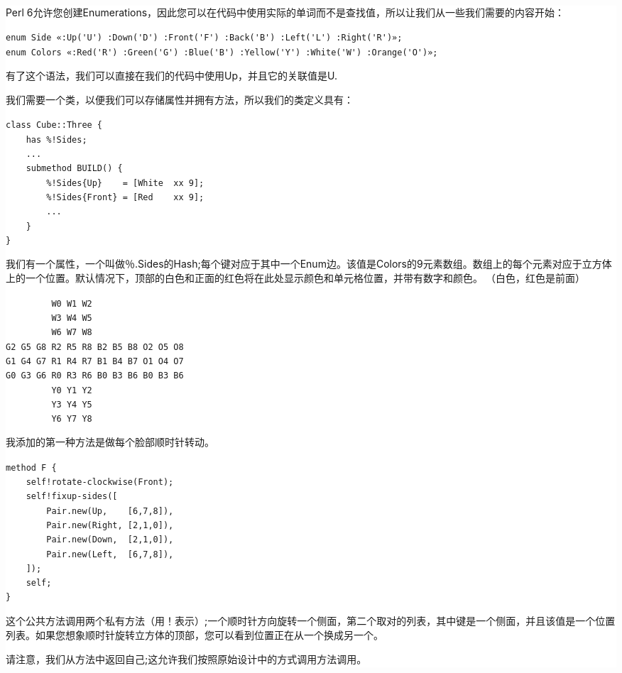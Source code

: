Perl 6允许您创建Enumerations，因此您可以在代码中使用实际的单词而不是查找值，所以让我们从一些我们需要的内容开始：

```perl6
enum Side «:Up('U') :Down('D') :Front('F') :Back('B') :Left('L') :Right('R')»;
enum Colors «:Red('R') :Green('G') :Blue('B') :Yellow('Y') :White('W') :Orange('O')»;
```

有了这个语法，我们可以直接在我们的代码中使用Up，并且它的关联值是U.

我们需要一个类，以便我们可以存储属性并拥有方法，所以我们的类定义具有：

```perl6
class Cube::Three {
    has %!Sides;
    ...
    submethod BUILD() {
        %!Sides{Up}    = [White  xx 9];
        %!Sides{Front} = [Red    xx 9];
        ...
    }
}
```

我们有一个属性，一个叫做％.Sides的Hash;每个键对应于其中一个Enum边。该值是Colors的9元素数组。数组上的每个元素对应于立方体上的一个位置。默认情况下，顶部的白色和正面的红色将在此处显示颜色和单元格位置，并带有数字和颜色。 （白色，红色是前面）

```
         W0 W1 W2
         W3 W4 W5
         W6 W7 W8
G2 G5 G8 R2 R5 R8 B2 B5 B8 O2 O5 O8
G1 G4 G7 R1 R4 R7 B1 B4 B7 O1 O4 O7
G0 G3 G6 R0 R3 R6 B0 B3 B6 B0 B3 B6
         Y0 Y1 Y2
         Y3 Y4 Y5
         Y6 Y7 Y8
```

我添加的第一种方法是做每个脸部顺时针转动。

```perl6
method F {
    self!rotate-clockwise(Front);
    self!fixup-sides([
        Pair.new(Up,    [6,7,8]),
        Pair.new(Right, [2,1,0]),
        Pair.new(Down,  [2,1,0]),
        Pair.new(Left,  [6,7,8]),
    ]);
    self;
}
```

这个公共方法调用两个私有方法（用！表示）;一个顺时针方向旋转一个侧面，第二个取对的列表，其中键是一个侧面，并且该值是一个位置列表。如果您想象顺时针旋转立方体的顶部，您可以看到位置正在从一个换成另一个。

请注意，我们从方法中返回自己;这允许我们按照原始设计中的方式调用方法调用。
